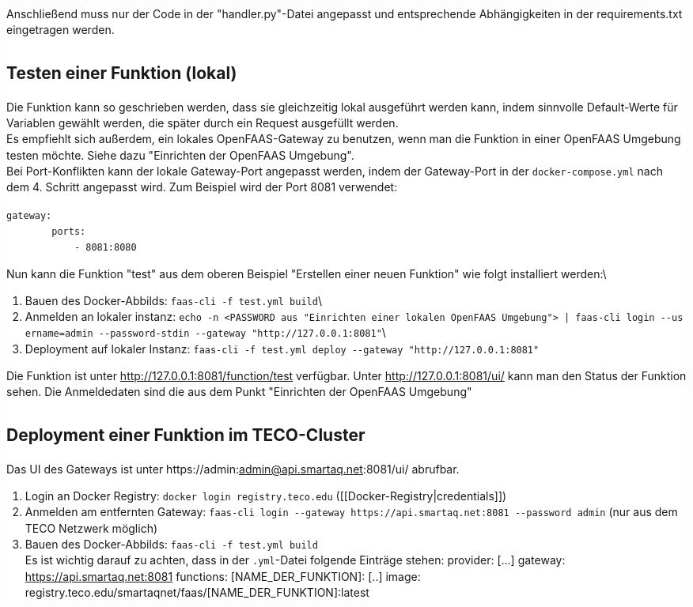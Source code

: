 Anschließend muss nur der Code in der "handler.py"-Datei angepasst und
entsprechende Abhängigkeiten in der requirements.txt eingetragen werden.

## Testen einer Funktion (lokal)

Die Funktion kann so geschrieben werden, dass sie gleichzeitig lokal
ausgeführt werden kann, indem sinnvolle Default-Werte für Variablen
gewählt werden, die später durch ein Request ausgefüllt werden.\
Es empfiehlt sich außerdem, ein lokales OpenFAAS-Gateway zu benutzen,
wenn man die Funktion in einer OpenFAAS Umgebung testen möchte. Siehe
dazu "Einrichten der OpenFAAS Umgebung".\
Bei Port-Konflikten kann der lokale Gateway-Port angepasst werden, indem
der Gateway-Port in der `docker-compose.yml` nach dem 4. Schritt
angepasst wird. Zum Beispiel wird der Port 8081 verwendet:

    gateway:
            ports:
                - 8081:8080

Nun kann die Funktion "test" aus dem oberen Beispiel "Erstellen einer
neuen Funktion" wie folgt installiert werden:\
1. Bauen des Docker-Abbilds: `faas-cli -f test.yml build`\
2. Anmelden an lokaler instanz:
`echo -n <PASSWORD aus "Einrichten einer lokalen OpenFAAS Umgebung"> | faas-cli login --username=admin --password-stdin --gateway "http://127.0.0.1:8081"`\
3. Deployment auf lokaler Instanz:
`faas-cli -f test.yml deploy --gateway "http://127.0.0.1:8081"`

Die Funktion ist unter http://127.0.0.1:8081/function/test verfügbar.
Unter http://127.0.0.1:8081/ui/ kann man den Status der Funktion sehen.
Die Anmeldedaten sind die aus dem Punkt "Einrichten der OpenFAAS
Umgebung"

## Deployment einer Funktion im TECO-Cluster

Das UI des Gateways ist unter
https://admin:admin@api.smartaq.net:8081/ui/ abrufbar.

1.  Login an Docker Registry: `docker login registry.teco.edu`
    (\[\[Docker-Registry\|credentials\]\])
2.  Anmelden am entfernten Gateway:
    `faas-cli login --gateway https://api.smartaq.net:8081 --password admin`
    (nur aus dem TECO Netzwerk möglich)
3.  Bauen des Docker-Abbilds: `faas-cli -f test.yml build`\
    Es ist wichtig darauf zu achten, dass in der `.yml`-Datei folgende
    Einträge stehen:
        provider:
          [...]
          gateway: https://api.smartaq.net:8081
        functions:
          [NAME_DER_FUNKTION]:
            [..]
            image: registry.teco.edu/smartaqnet/faas/[NAME_DER_FUNKTION]:latest
